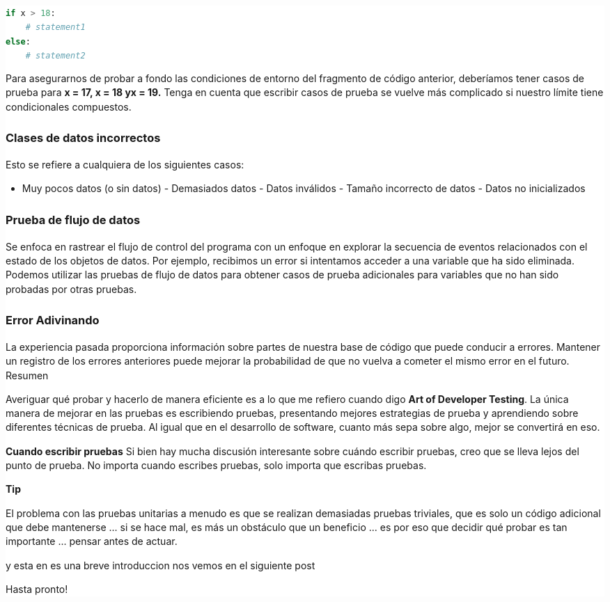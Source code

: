 
```python
if x > 18:
    # statement1
else:
    # statement2
```

Para asegurarnos de probar a fondo las condiciones de entorno del fragmento de código anterior, deberíamos tener casos de prueba para **x = 17, x = 18 yx = 19.** Tenga en cuenta que escribir casos de prueba se vuelve más complicado si nuestro límite tiene condicionales compuestos.



### Clases de datos incorrectos

Esto se refiere a cualquiera de los siguientes casos:

   - Muy pocos datos (o sin datos)
    - Demasiados datos
    - Datos inválidos
    - Tamaño incorrecto de datos
    - Datos no inicializados

### Prueba de flujo de datos

Se enfoca en rastrear el flujo de control del programa con un enfoque en explorar la secuencia de eventos relacionados con el estado de los objetos de datos. Por ejemplo, recibimos un error si intentamos acceder a una variable que ha sido eliminada. Podemos utilizar las pruebas de flujo de datos para obtener casos de prueba adicionales para variables que no han sido probadas por otras pruebas.

### Error Adivinando

La experiencia pasada proporciona información sobre partes de nuestra base de código que puede conducir a errores. Mantener un registro de los errores anteriores puede mejorar la probabilidad de que no vuelva a cometer el mismo error en el futuro.
Resumen

Averiguar qué probar y hacerlo de manera eficiente es a lo que me refiero cuando digo **Art of Developer Testing**. La única manera de mejorar en las pruebas es escribiendo pruebas, presentando mejores estrategias de prueba y aprendiendo sobre diferentes técnicas de prueba. Al igual que en el desarrollo de software, cuanto más sepa sobre algo, mejor se convertirá en eso.

**Cuando escribir pruebas**
Si bien hay mucha discusión interesante sobre cuándo escribir pruebas, creo que se lleva lejos del punto de prueba. No importa cuando escribes pruebas, solo importa que escribas pruebas.



**Tip**

 El problema con las pruebas unitarias a menudo es que se realizan demasiadas pruebas triviales, que es solo un código adicional que debe mantenerse ... si se hace mal, es más un obstáculo que un beneficio ... es por eso que decidir qué probar es tan importante ... pensar antes de actuar.




y esta en es una breve introduccion
nos vemos en el siguiente post

Hasta pronto!







